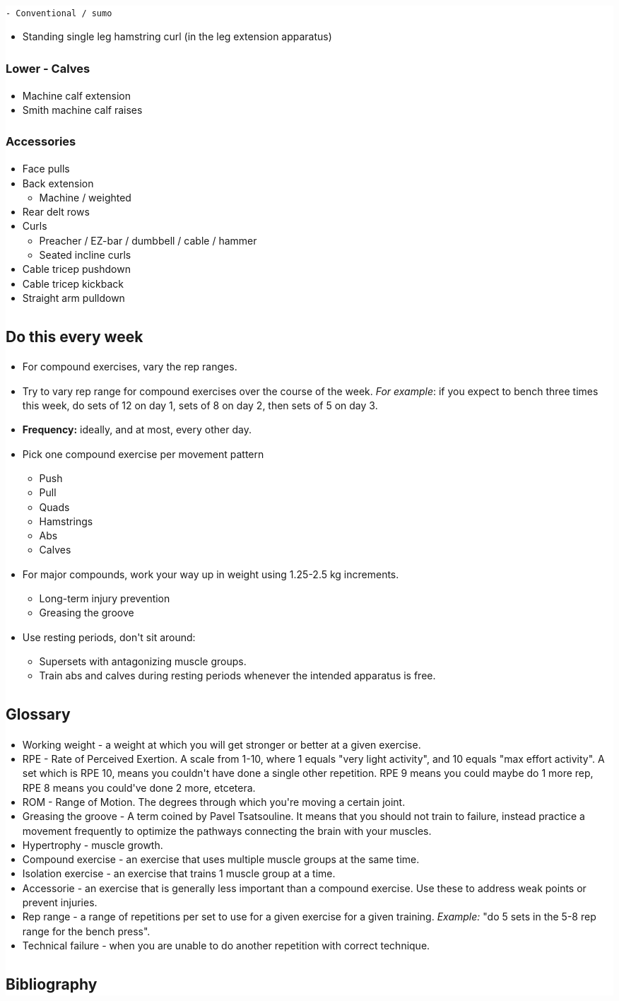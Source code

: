 	- Conventional / sumo
- Standing single leg hamstring curl (in the leg extension apparatus)
### Lower - Calves
- Machine calf extension
- Smith machine calf raises

### Accessories
- Face pulls
- Back extension
	- Machine / weighted
- Rear delt rows
- Curls
	- Preacher / EZ-bar / dumbbell / cable / hammer
	- Seated incline curls
- Cable tricep pushdown
- Cable tricep kickback
- Straight arm pulldown

## Do this every week
- For compound exercises, vary the rep ranges.
- Try to vary rep range for compound exercises over the course of the week. *For example*: if you expect to bench three times this week, do sets of 12 on day 1, sets of 8 on day 2, then sets of 5 on day 3.
- **Frequency:** ideally, and at most, every other day.

- Pick one compound exercise per movement pattern
	- Push
	- Pull
	- Quads
	- Hamstrings
	- Abs
	- Calves
- For major compounds, work your way up in weight using 1.25-2.5 kg increments.
	- Long-term injury prevention
	- Greasing the groove
- Use resting periods, don't sit around:
	- Supersets with antagonizing muscle groups.
	- Train abs and calves during resting periods whenever the intended apparatus is free.

## Glossary

- Working weight - a weight at which you will get stronger or better at a given exercise.
- RPE - Rate of Perceived Exertion. A scale from 1-10, where 1 equals "very light activity", and 10 equals "max effort activity". A set which is RPE 10, means you couldn't have done a single other repetition. RPE 9 means you could maybe do 1 more rep, RPE 8 means you could've done 2 more, etcetera. 
- ROM - Range of Motion. The degrees through which you're moving a certain joint.
- Greasing the groove - A term coined by Pavel Tsatsouline. It means that you should not train to failure, instead practice a movement frequently to optimize the pathways connecting the brain with your muscles.
- Hypertrophy - muscle growth.
- Compound exercise - an exercise that uses multiple muscle groups at the same time.
- Isolation exercise - an exercise that trains 1 muscle group at a time.
- Accessorie - an exercise that is generally less important than a compound exercise. Use these to address weak points or prevent injuries.
- Rep range - a range of repetitions per set to use for a given exercise for a given training. *Example:* "do 5 sets in the 5-8 rep range for the bench press".
- Technical failure - when you are unable to do another repetition with correct technique.

## Bibliography
[^1]: Lorenz DS, Reiman MP, Walker JC. Periodization: current review and suggested implementation for athletic rehabilitation. Sports Health. 2010 Nov;2(6):509–18.
